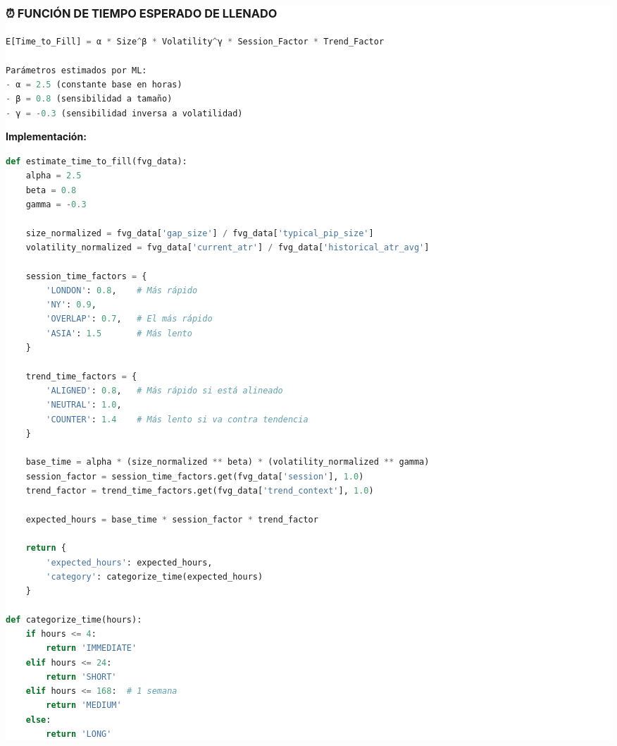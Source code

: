 
### **⏰ FUNCIÓN DE TIEMPO ESPERADO DE LLENADO**

```python
E[Time_to_Fill] = α * Size^β * Volatility^γ * Session_Factor * Trend_Factor

Parámetros estimados por ML:
- α = 2.5 (constante base en horas)
- β = 0.8 (sensibilidad a tamaño)
- γ = -0.3 (sensibilidad inversa a volatilidad)
```

**Implementación:**
```python
def estimate_time_to_fill(fvg_data):
    alpha = 2.5
    beta = 0.8
    gamma = -0.3
    
    size_normalized = fvg_data['gap_size'] / fvg_data['typical_pip_size']
    volatility_normalized = fvg_data['current_atr'] / fvg_data['historical_atr_avg']
    
    session_time_factors = {
        'LONDON': 0.8,    # Más rápido
        'NY': 0.9,
        'OVERLAP': 0.7,   # El más rápido
        'ASIA': 1.5       # Más lento
    }
    
    trend_time_factors = {
        'ALIGNED': 0.8,   # Más rápido si está alineado
        'NEUTRAL': 1.0,
        'COUNTER': 1.4    # Más lento si va contra tendencia
    }
    
    base_time = alpha * (size_normalized ** beta) * (volatility_normalized ** gamma)
    session_factor = session_time_factors.get(fvg_data['session'], 1.0)
    trend_factor = trend_time_factors.get(fvg_data['trend_context'], 1.0)
    
    expected_hours = base_time * session_factor * trend_factor
    
    return {
        'expected_hours': expected_hours,
        'category': categorize_time(expected_hours)
    }

def categorize_time(hours):
    if hours <= 4:
        return 'IMMEDIATE'
    elif hours <= 24:
        return 'SHORT'
    elif hours <= 168:  # 1 semana
        return 'MEDIUM'
    else:
        return 'LONG'
```
